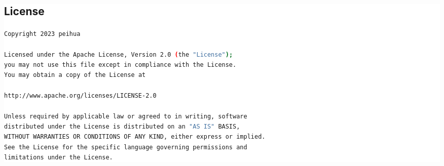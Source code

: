 ## License

```sh
Copyright 2023 peihua

Licensed under the Apache License, Version 2.0 (the "License");
you may not use this file except in compliance with the License.
You may obtain a copy of the License at

http://www.apache.org/licenses/LICENSE-2.0

Unless required by applicable law or agreed to in writing, software
distributed under the License is distributed on an "AS IS" BASIS,
WITHOUT WARRANTIES OR CONDITIONS OF ANY KIND, either express or implied.
See the License for the specific language governing permissions and
limitations under the License.
```

